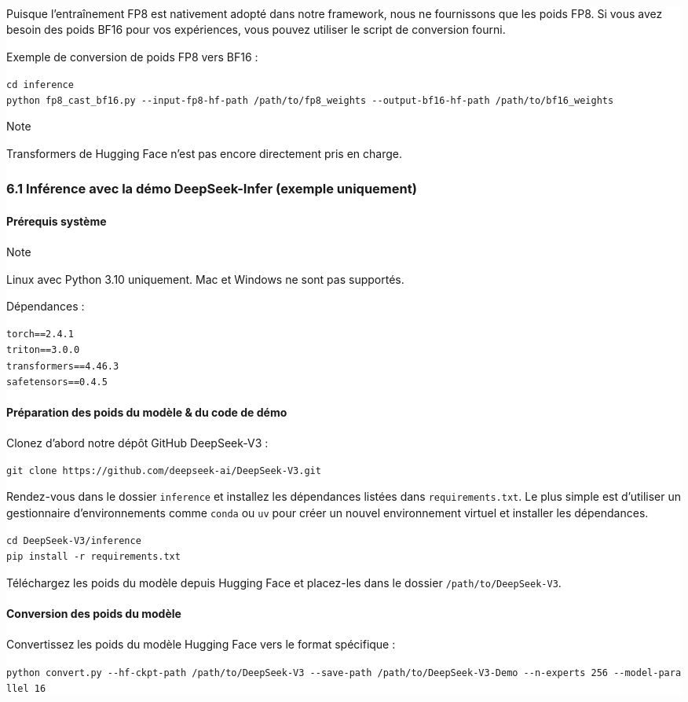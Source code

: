 Puisque l’entraînement FP8 est nativement adopté dans notre framework, nous ne fournissons que les poids FP8. Si vous avez besoin des poids BF16 pour vos expériences, vous pouvez utiliser le script de conversion fourni.

Exemple de conversion de poids FP8 vers BF16 :

```shell
cd inference
python fp8_cast_bf16.py --input-fp8-hf-path /path/to/fp8_weights --output-bf16-hf-path /path/to/bf16_weights
```

> [!NOTE]
> Transformers de Hugging Face n’est pas encore directement pris en charge.

### 6.1 Inférence avec la démo DeepSeek-Infer (exemple uniquement)

#### Prérequis système

> [!NOTE] 
> Linux avec Python 3.10 uniquement. Mac et Windows ne sont pas supportés.

Dépendances :
```pip-requirements
torch==2.4.1
triton==3.0.0
transformers==4.46.3
safetensors==0.4.5
```
#### Préparation des poids du modèle & du code de démo

Clonez d’abord notre dépôt GitHub DeepSeek-V3 :

```shell
git clone https://github.com/deepseek-ai/DeepSeek-V3.git
```

Rendez-vous dans le dossier `inference` et installez les dépendances listées dans `requirements.txt`. Le plus simple est d’utiliser un gestionnaire d’environnements comme `conda` ou `uv` pour créer un nouvel environnement virtuel et installer les dépendances.

```shell
cd DeepSeek-V3/inference
pip install -r requirements.txt
```

Téléchargez les poids du modèle depuis Hugging Face et placez-les dans le dossier `/path/to/DeepSeek-V3`.

#### Conversion des poids du modèle

Convertissez les poids du modèle Hugging Face vers le format spécifique :

```shell
python convert.py --hf-ckpt-path /path/to/DeepSeek-V3 --save-path /path/to/DeepSeek-V3-Demo --n-experts 256 --model-parallel 16
```
